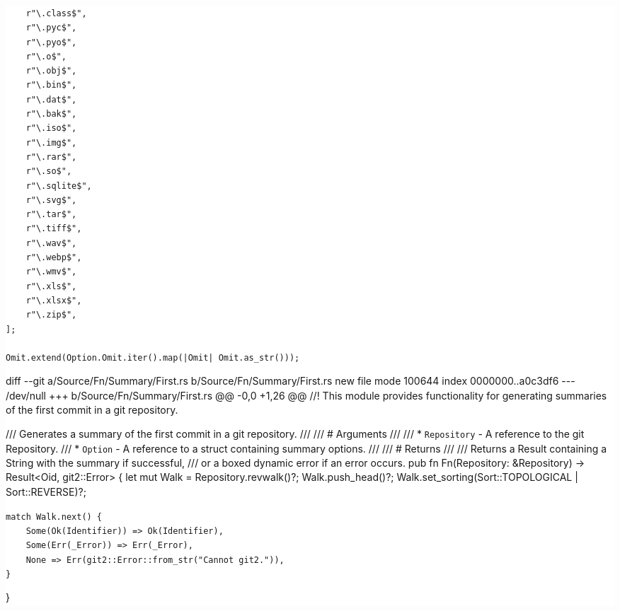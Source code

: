 		r"\.class$",
		r"\.pyc$",
		r"\.pyo$",
		r"\.o$",
		r"\.obj$",
		r"\.bin$",
		r"\.dat$",
		r"\.bak$",
		r"\.iso$",
		r"\.img$",
		r"\.rar$",
		r"\.so$",
		r"\.sqlite$",
		r"\.svg$",
		r"\.tar$",
		r"\.tiff$",
		r"\.wav$",
		r"\.webp$",
		r"\.wmv$",
		r"\.xls$",
		r"\.xlsx$",
		r"\.zip$",
	];

	Omit.extend(Option.Omit.iter().map(|Omit| Omit.as_str()));
diff --git a/Source/Fn/Summary/First.rs b/Source/Fn/Summary/First.rs
new file mode 100644
index 0000000..a0c3df6
--- /dev/null
+++ b/Source/Fn/Summary/First.rs
@@ -0,0 +1,26 @@
//! This module provides functionality for generating summaries of the first commit in a git repository.

/// Generates a summary of the first commit in a git repository.
///
/// # Arguments
///
/// * `Repository` - A reference to the git Repository.
/// * `Option` - A reference to a struct containing summary options.
///
/// # Returns
///
/// Returns a Result containing a String with the summary if successful,
/// or a boxed dynamic error if an error occurs.
pub fn Fn(Repository: &Repository) -> Result<Oid, git2::Error> {
	let mut Walk = Repository.revwalk()?;
	Walk.push_head()?;
	Walk.set_sorting(Sort::TOPOLOGICAL | Sort::REVERSE)?;

	match Walk.next() {
		Some(Ok(Identifier)) => Ok(Identifier),
		Some(Err(_Error)) => Err(_Error),
		None => Err(git2::Error::from_str("Cannot git2.")),
	}
}
